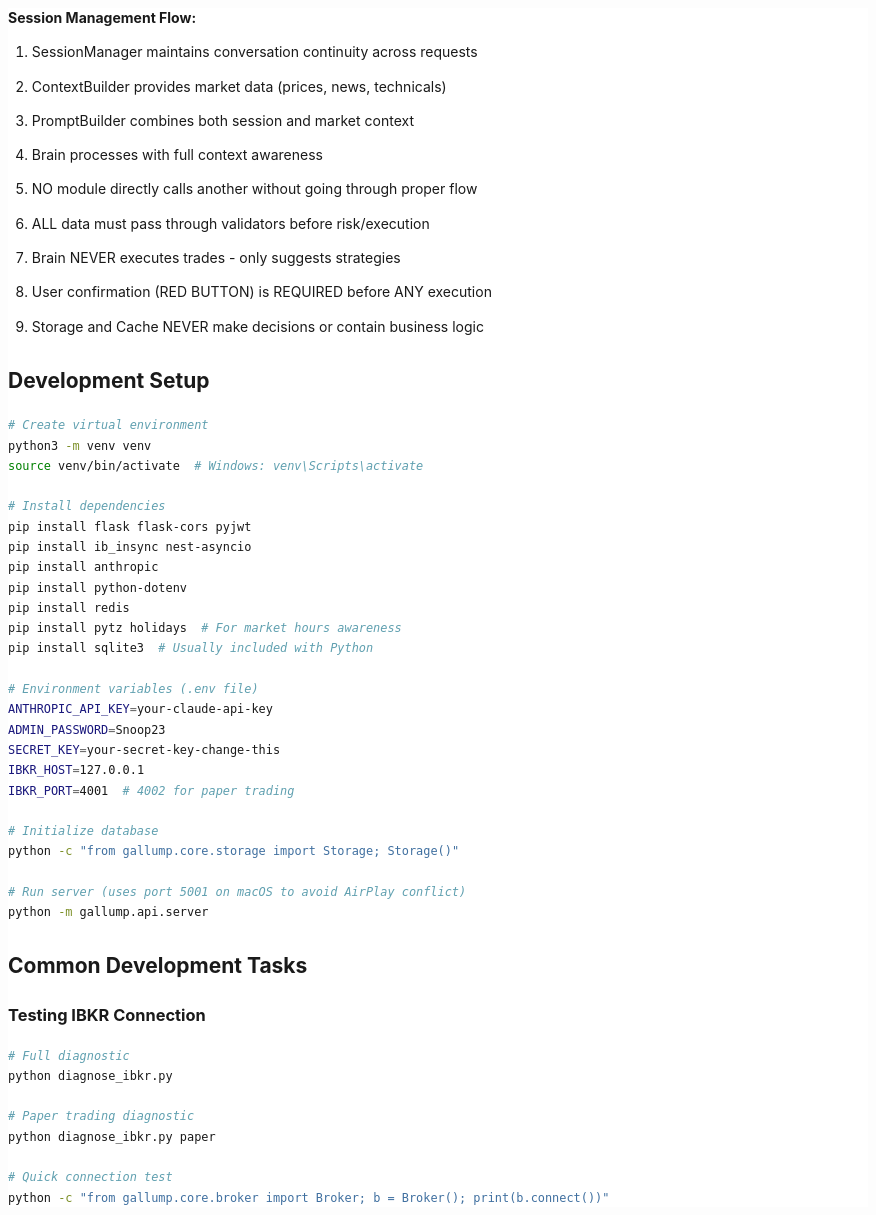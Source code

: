**Session Management Flow:**
1. SessionManager maintains conversation continuity across requests
2. ContextBuilder provides market data (prices, news, technicals)
3. PromptBuilder combines both session and market context
4. Brain processes with full context awareness

1. NO module directly calls another without going through proper flow
2. ALL data must pass through validators before risk/execution
3. Brain NEVER executes trades - only suggests strategies
4. User confirmation (RED BUTTON) is REQUIRED before ANY execution
5. Storage and Cache NEVER make decisions or contain business logic

## Development Setup

```bash
# Create virtual environment
python3 -m venv venv
source venv/bin/activate  # Windows: venv\Scripts\activate

# Install dependencies
pip install flask flask-cors pyjwt
pip install ib_insync nest-asyncio
pip install anthropic
pip install python-dotenv
pip install redis
pip install pytz holidays  # For market hours awareness
pip install sqlite3  # Usually included with Python

# Environment variables (.env file)
ANTHROPIC_API_KEY=your-claude-api-key
ADMIN_PASSWORD=Snoop23
SECRET_KEY=your-secret-key-change-this
IBKR_HOST=127.0.0.1
IBKR_PORT=4001  # 4002 for paper trading

# Initialize database
python -c "from gallump.core.storage import Storage; Storage()"

# Run server (uses port 5001 on macOS to avoid AirPlay conflict)
python -m gallump.api.server
```

## Common Development Tasks

### Testing IBKR Connection
```bash
# Full diagnostic
python diagnose_ibkr.py

# Paper trading diagnostic
python diagnose_ibkr.py paper

# Quick connection test
python -c "from gallump.core.broker import Broker; b = Broker(); print(b.connect())"
```
